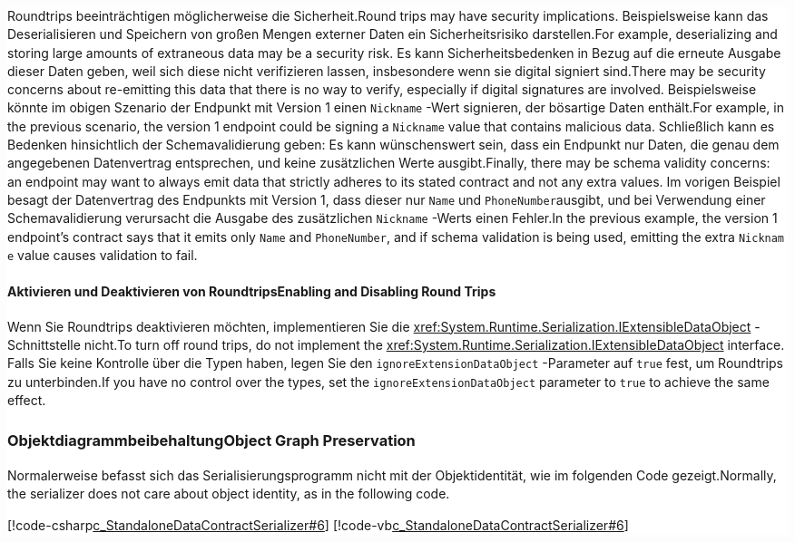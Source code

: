  <span data-ttu-id="87c62-164">Roundtrips beeinträchtigen möglicherweise die Sicherheit.</span><span class="sxs-lookup"><span data-stu-id="87c62-164">Round trips may have security implications.</span></span> <span data-ttu-id="87c62-165">Beispielsweise kann das Deserialisieren und Speichern von großen Mengen externer Daten ein Sicherheitsrisiko darstellen.</span><span class="sxs-lookup"><span data-stu-id="87c62-165">For example, deserializing and storing large amounts of extraneous data may be a security risk.</span></span> <span data-ttu-id="87c62-166">Es kann Sicherheitsbedenken in Bezug auf die erneute Ausgabe dieser Daten geben, weil sich diese nicht verifizieren lassen, insbesondere wenn sie digital signiert sind.</span><span class="sxs-lookup"><span data-stu-id="87c62-166">There may be security concerns about re-emitting this data that there is no way to verify, especially if digital signatures are involved.</span></span> <span data-ttu-id="87c62-167">Beispielsweise könnte im obigen Szenario der Endpunkt mit Version&#160;1 einen `Nickname` -Wert signieren, der bösartige Daten enthält.</span><span class="sxs-lookup"><span data-stu-id="87c62-167">For example, in the previous scenario, the version 1 endpoint could be signing a `Nickname` value that contains malicious data.</span></span> <span data-ttu-id="87c62-168">Schließlich kann es Bedenken hinsichtlich der Schemavalidierung geben: Es kann wünschenswert sein, dass ein Endpunkt nur Daten, die genau dem angegebenen Datenvertrag entsprechen, und keine zusätzlichen Werte ausgibt.</span><span class="sxs-lookup"><span data-stu-id="87c62-168">Finally, there may be schema validity concerns: an endpoint may want to always emit data that strictly adheres to its stated contract and not any extra values.</span></span> <span data-ttu-id="87c62-169">Im vorigen Beispiel besagt der Datenvertrag des Endpunkts mit Version&#160;1, dass dieser nur `Name` und `PhoneNumber`ausgibt, und bei Verwendung einer Schemavalidierung verursacht die Ausgabe des zusätzlichen `Nickname` -Werts einen Fehler.</span><span class="sxs-lookup"><span data-stu-id="87c62-169">In the previous example, the version 1 endpoint’s contract says that it emits only `Name` and `PhoneNumber`, and if schema validation is being used, emitting the extra `Nickname` value causes validation to fail.</span></span>  
  
#### <a name="enabling-and-disabling-round-trips"></a><span data-ttu-id="87c62-170">Aktivieren und Deaktivieren von Roundtrips</span><span class="sxs-lookup"><span data-stu-id="87c62-170">Enabling and Disabling Round Trips</span></span>  
 <span data-ttu-id="87c62-171">Wenn Sie Roundtrips deaktivieren möchten, implementieren Sie die <xref:System.Runtime.Serialization.IExtensibleDataObject> -Schnittstelle nicht.</span><span class="sxs-lookup"><span data-stu-id="87c62-171">To turn off round trips, do not implement the <xref:System.Runtime.Serialization.IExtensibleDataObject> interface.</span></span> <span data-ttu-id="87c62-172">Falls Sie keine Kontrolle über die Typen haben, legen Sie den `ignoreExtensionDataObject` -Parameter auf `true` fest, um Roundtrips zu unterbinden.</span><span class="sxs-lookup"><span data-stu-id="87c62-172">If you have no control over the types, set the `ignoreExtensionDataObject` parameter to `true` to achieve the same effect.</span></span>  
  
### <a name="object-graph-preservation"></a><span data-ttu-id="87c62-173">Objektdiagrammbeibehaltung</span><span class="sxs-lookup"><span data-stu-id="87c62-173">Object Graph Preservation</span></span>  
 <span data-ttu-id="87c62-174">Normalerweise befasst sich das Serialisierungsprogramm nicht mit der Objektidentität, wie im folgenden Code gezeigt.</span><span class="sxs-lookup"><span data-stu-id="87c62-174">Normally, the serializer does not care about object identity, as in the following code.</span></span>  
  
 [!code-csharp[c_StandaloneDataContractSerializer#6](../../../../samples/snippets/csharp/VS_Snippets_CFX/c_standalonedatacontractserializer/cs/source.cs#6)]
 [!code-vb[c_StandaloneDataContractSerializer#6](../../../../samples/snippets/visualbasic/VS_Snippets_CFX/c_standalonedatacontractserializer/vb/source.vb#6)]  
  